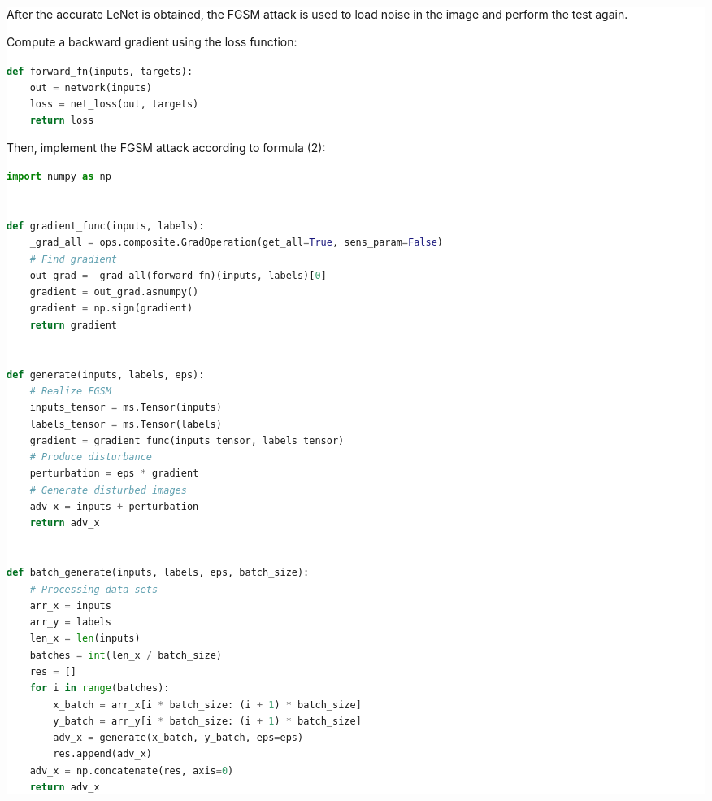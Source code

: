 After the accurate LeNet is obtained, the FGSM attack is used to load noise in the image and perform the test again.

Compute a backward gradient using the loss function:

```python
def forward_fn(inputs, targets):
    out = network(inputs)
    loss = net_loss(out, targets)
    return loss
```

Then, implement the FGSM attack according to formula (2):

```python
import numpy as np


def gradient_func(inputs, labels):
    _grad_all = ops.composite.GradOperation(get_all=True, sens_param=False)
    # Find gradient
    out_grad = _grad_all(forward_fn)(inputs, labels)[0]
    gradient = out_grad.asnumpy()
    gradient = np.sign(gradient)
    return gradient


def generate(inputs, labels, eps):
    # Realize FGSM
    inputs_tensor = ms.Tensor(inputs)
    labels_tensor = ms.Tensor(labels)
    gradient = gradient_func(inputs_tensor, labels_tensor)
    # Produce disturbance
    perturbation = eps * gradient
    # Generate disturbed images
    adv_x = inputs + perturbation
    return adv_x


def batch_generate(inputs, labels, eps, batch_size):
    # Processing data sets
    arr_x = inputs
    arr_y = labels
    len_x = len(inputs)
    batches = int(len_x / batch_size)
    res = []
    for i in range(batches):
        x_batch = arr_x[i * batch_size: (i + 1) * batch_size]
        y_batch = arr_y[i * batch_size: (i + 1) * batch_size]
        adv_x = generate(x_batch, y_batch, eps=eps)
        res.append(adv_x)
    adv_x = np.concatenate(res, axis=0)
    return adv_x
```
